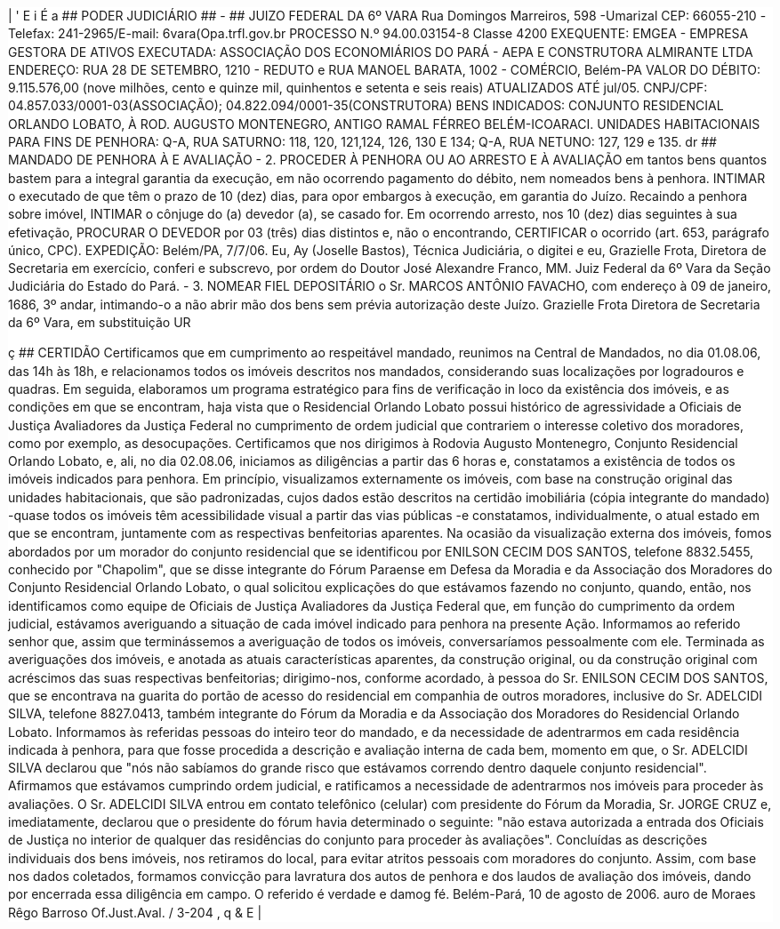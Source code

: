 | ' E i É a ## PODER JUDICIÁRIO ## - ## JUIZO FEDERAL DA 6º VARA Rua Domingos Marreiros, 598 -Umarizal CEP: 66055-210 -Telefax: 241-2965/E-mail: 6vara(Opa.trfl.gov.br PROCESSO N.º 94.00.03154-8 Classe 4200 EXEQUENTE: EMGEA - EMPRESA GESTORA DE ATIVOS EXECUTADA: ASSOCIAÇÃO DOS ECONOMIÁRIOS DO PARÁ - AEPA E CONSTRUTORA ALMIRANTE LTDA ENDEREÇO: RUA 28 DE SETEMBRO, 1210 - REDUTO e RUA MANOEL BARATA, 1002 - COMÉRCIO, Belém-PA VALOR DO DÉBITO: 9.115.576,00 (nove milhões, cento e quinze mil, quinhentos e setenta e seis reais) ATUALIZADOS ATÉ jul/05. CNPJ/CPF: 04.857.033/0001-03(ASSOCIAÇÃO); 04.822.094/0001-35(CONSTRUTORA) BENS INDICADOS: CONJUNTO RESIDENCIAL ORLANDO LOBATO, À ROD. AUGUSTO MONTENEGRO, ANTIGO RAMAL FÉRREO BELÉM-ICOARACI. UNIDADES HABITACIONAIS PARA FINS DE PENHORA: Q-A, RUA SATURNO: 118, 120, 121,124, 126, 130 E 134; Q-A, RUA NETUNO: 127, 129 e 135. dr ## MANDADO DE PENHORA À E AVALIAÇÃO - 2. PROCEDER À PENHORA OU AO ARRESTO E À AVALIAÇÃO em tantos bens quantos bastem para a integral garantia da execução, em não ocorrendo pagamento do débito, nem nomeados bens à penhora. INTIMAR o executado de que têm o prazo de 10 (dez) dias, para opor embargos à execução, em garantia do Juízo. Recaindo a penhora sobre imóvel, INTIMAR o cônjuge do (a) devedor (a), se casado for. Em ocorrendo arresto, nos 10 (dez) dias seguintes à sua efetivação, PROCURAR O DEVEDOR por 03 (três) dias distintos e, não o encontrando, CERTIFICAR o ocorrido (art. 653, parágrafo único, CPC). EXPEDIÇÃO: Belém/PA, 7/7/06. Eu, Ay (Joselle Bastos), Técnica Judiciária, o digitei e eu, Grazielle Frota, Diretora de Secretaria em exercício, conferi e subscrevo, por ordem do Doutor José Alexandre Franco, MM. Juiz Federal da 6º Vara da Seção Judiciária do Estado do Pará. - 3. NOMEAR FIEL DEPOSITÁRIO o Sr. MARCOS ANTÔNIO FAVACHO, com endereço à 09 de janeiro, 1686, 3º andar, intimando-o a não abrir mão dos bens sem prévia autorização deste Juízo. Grazielle Frota Diretora de Secretaria da 6º Vara, em substituição UR

ç ## CERTIDÃO Certificamos que em cumprimento ao respeitável mandado, reunimos na Central de Mandados, no dia 01.08.06, das 14h às 18h, e relacionamos todos os imóveis descritos nos mandados, considerando suas localizações por logradouros e quadras. Em seguida, elaboramos um programa estratégico para fins de verificação in loco da existência dos imóveis, e as condições em que se encontram, haja vista que o Residencial Orlando Lobato possui histórico de agressividade a Oficiais de Justiça Avaliadores da Justiça Federal no cumprimento de ordem judicial que contrariem o interesse coletivo dos moradores, como por exemplo, as desocupações. Certificamos que nos dirigimos à Rodovia Augusto Montenegro, Conjunto Residencial Orlando Lobato, e, ali, no dia 02.08.06, iniciamos as diligências a partir das 6 horas e, constatamos a existência de todos os imóveis indicados para penhora. Em princípio, visualizamos externamente os imóveis, com base na construção original das unidades habitacionais, que são padronizadas, cujos dados estão descritos na certidão imobiliária (cópia integrante do mandado) -quase todos os imóveis têm acessibilidade visual a partir das vias públicas -e constatamos, individualmente, o atual estado em que se encontram, juntamente com as respectivas benfeitorias aparentes. Na ocasião da visualização externa dos imóveis, fomos abordados por um morador do conjunto residencial que se identificou por ENILSON CECIM DOS SANTOS, telefone 8832.5455, conhecido por "Chapolim", que se disse integrante do Fórum Paraense em Defesa da Moradia e da Associação dos Moradores do Conjunto Residencial Orlando Lobato, o qual solicitou explicações do que estávamos fazendo no conjunto, quando, então, nos identificamos como equipe de Oficiais de Justiça Avaliadores da Justiça Federal que, em função do cumprimento da ordem judicial, estávamos averiguando a situação de cada imóvel indicado para penhora na presente Ação. Informamos ao referido senhor que, assim que terminássemos a averiguação de todos os imóveis, conversaríamos pessoalmente com ele. Terminada as averiguações dos imóveis, e anotada as atuais características aparentes, da construção original, ou da construção original com acréscimos das suas respectivas benfeitorias; dirigimo-nos, conforme acordado, à pessoa do Sr. ENILSON CECIM DOS SANTOS, que se encontrava na guarita do portão de acesso do residencial em companhia de outros moradores, inclusive do Sr. ADELCIDI SILVA, telefone 8827.0413, também integrante do Fórum da Moradia e da Associação dos Moradores do Residencial Orlando Lobato. Informamos às referidas pessoas do inteiro teor do mandado, e da necessidade de adentrarmos em cada residência indicada à penhora, para que fosse procedida a descrição e avaliação interna de cada bem, momento em que, o Sr. ADELCIDI SILVA declarou que "nós não sabíamos do grande risco que estávamos correndo dentro daquele conjunto residencial". Afirmamos que estávamos cumprindo ordem judicial, e ratificamos a necessidade de adentrarmos nos imóveis para proceder às avaliações. O Sr. ADELCIDI SILVA entrou em contato telefônico (celular) com presidente do Fórum da Moradia, Sr. JORGE CRUZ e, imediatamente, declarou que o presidente do fórum havia determinado o seguinte: "não estava autorizada a entrada dos Oficiais de Justiça no interior de qualquer das residências do conjunto para proceder às avaliações". Concluídas as descrições individuais dos bens imóveis, nos retiramos do local, para evitar atritos pessoais com moradores do conjunto. Assim, com base nos dados coletados, formamos convicção para lavratura dos autos de penhora e dos laudos de avaliação dos imóveis, dando por encerrada essa diligência em campo. O referido é verdade e damog fé. Belém-Pará, 10 de agosto de 2006. auro de Moraes Rêgo Barroso Of.Just.Aval. / 3-204 , q &amp; E |
